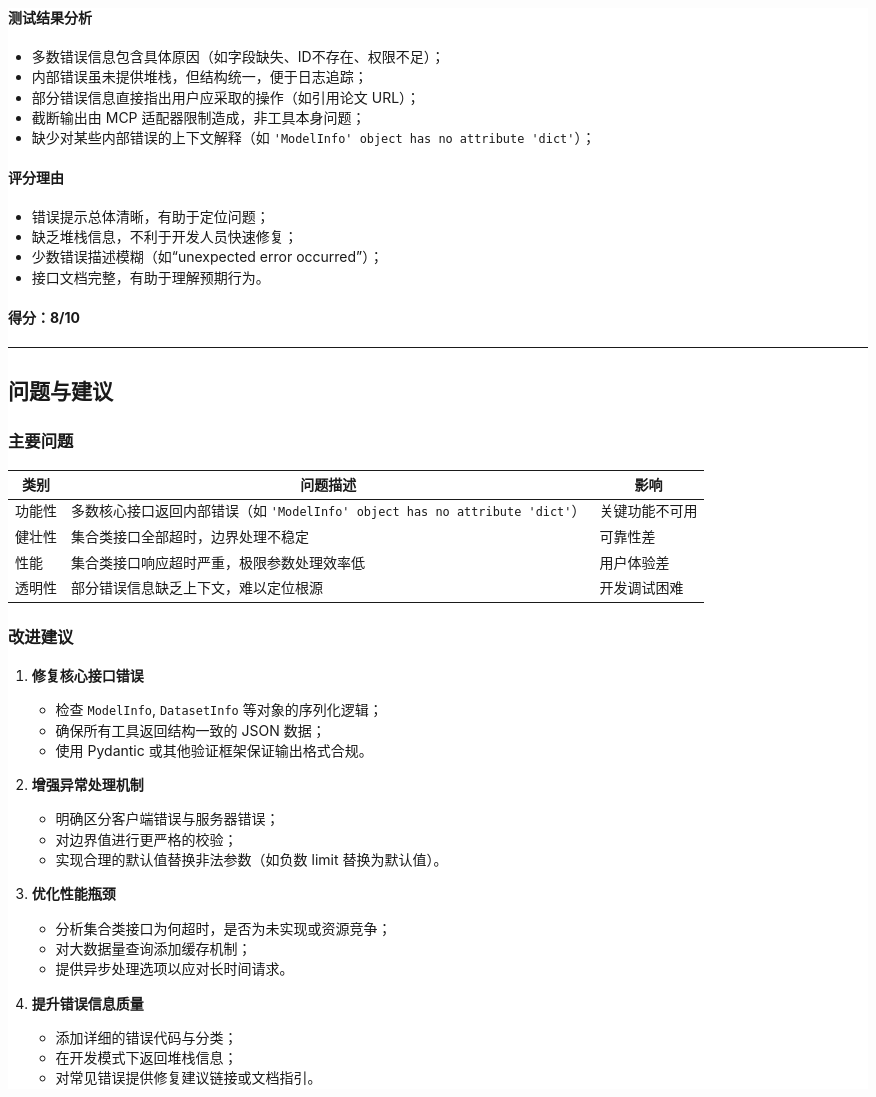 #### 测试结果分析

- 多数错误信息包含具体原因（如字段缺失、ID不存在、权限不足）；
- 内部错误虽未提供堆栈，但结构统一，便于日志追踪；
- 部分错误信息直接指出用户应采取的操作（如引用论文 URL）；
- 截断输出由 MCP 适配器限制造成，非工具本身问题；
- 缺少对某些内部错误的上下文解释（如 `'ModelInfo' object has no attribute 'dict'`）；

#### 评分理由

- 错误提示总体清晰，有助于定位问题；
- 缺乏堆栈信息，不利于开发人员快速修复；
- 少数错误描述模糊（如“unexpected error occurred”）；
- 接口文档完整，有助于理解预期行为。

#### 得分：**8/10**

---

## 问题与建议

### 主要问题

| 类别 | 问题描述 | 影响 |
|------|----------|------|
| 功能性 | 多数核心接口返回内部错误（如 `'ModelInfo' object has no attribute 'dict'`） | 关键功能不可用 |
| 健壮性 | 集合类接口全部超时，边界处理不稳定 | 可靠性差 |
| 性能 | 集合类接口响应超时严重，极限参数处理效率低 | 用户体验差 |
| 透明性 | 部分错误信息缺乏上下文，难以定位根源 | 开发调试困难 |

### 改进建议

1. **修复核心接口错误**
   - 检查 `ModelInfo`, `DatasetInfo` 等对象的序列化逻辑；
   - 确保所有工具返回结构一致的 JSON 数据；
   - 使用 Pydantic 或其他验证框架保证输出格式合规。

2. **增强异常处理机制**
   - 明确区分客户端错误与服务器错误；
   - 对边界值进行更严格的校验；
   - 实现合理的默认值替换非法参数（如负数 limit 替换为默认值）。

3. **优化性能瓶颈**
   - 分析集合类接口为何超时，是否为未实现或资源竞争；
   - 对大数据量查询添加缓存机制；
   - 提供异步处理选项以应对长时间请求。

4. **提升错误信息质量**
   - 添加详细的错误代码与分类；
   - 在开发模式下返回堆栈信息；
   - 对常见错误提供修复建议链接或文档指引。
